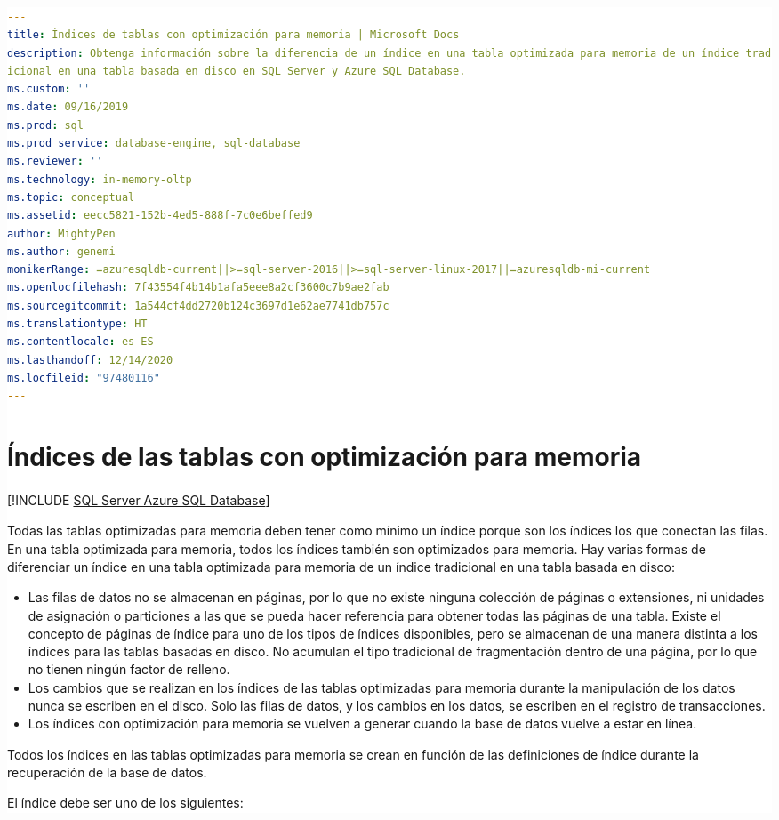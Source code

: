 ```yaml
---
title: Índices de tablas con optimización para memoria | Microsoft Docs
description: Obtenga información sobre la diferencia de un índice en una tabla optimizada para memoria de un índice tradicional en una tabla basada en disco en SQL Server y Azure SQL Database.
ms.custom: ''
ms.date: 09/16/2019
ms.prod: sql
ms.prod_service: database-engine, sql-database
ms.reviewer: ''
ms.technology: in-memory-oltp
ms.topic: conceptual
ms.assetid: eecc5821-152b-4ed5-888f-7c0e6beffed9
author: MightyPen
ms.author: genemi
monikerRange: =azuresqldb-current||>=sql-server-2016||>=sql-server-linux-2017||=azuresqldb-mi-current
ms.openlocfilehash: 7f43554f4b14b1afa5eee8a2cf3600c7b9ae2fab
ms.sourcegitcommit: 1a544cf4dd2720b124c3697d1e62ae7741db757c
ms.translationtype: HT
ms.contentlocale: es-ES
ms.lasthandoff: 12/14/2020
ms.locfileid: "97480116"
---
```

# <a name="indexes-on-memory-optimized-tables"></a>Índices de las tablas con optimización para memoria

[!INCLUDE [SQL Server Azure SQL Database](../../includes/applies-to-version/sql-asdb.md)]

Todas las tablas optimizadas para memoria deben tener como mínimo un índice porque son los índices los que conectan las filas. En una tabla optimizada para memoria, todos los índices también son optimizados para memoria. Hay varias formas de diferenciar un índice en una tabla optimizada para memoria de un índice tradicional en una tabla basada en disco:  

- Las filas de datos no se almacenan en páginas, por lo que no existe ninguna colección de páginas o extensiones, ni unidades de asignación o particiones a las que se pueda hacer referencia para obtener todas las páginas de una tabla. Existe el concepto de páginas de índice para uno de los tipos de índices disponibles, pero se almacenan de una manera distinta a los índices para las tablas basadas en disco. No acumulan el tipo tradicional de fragmentación dentro de una página, por lo que no tienen ningún factor de relleno.
- Los cambios que se realizan en los índices de las tablas optimizadas para memoria durante la manipulación de los datos nunca se escriben en el disco. Solo las filas de datos, y los cambios en los datos, se escriben en el registro de transacciones. 
- Los índices con optimización para memoria se vuelven a generar cuando la base de datos vuelve a estar en línea. 

Todos los índices en las tablas optimizadas para memoria se crean en función de las definiciones de índice durante la recuperación de la base de datos.

El índice debe ser uno de los siguientes:  
  